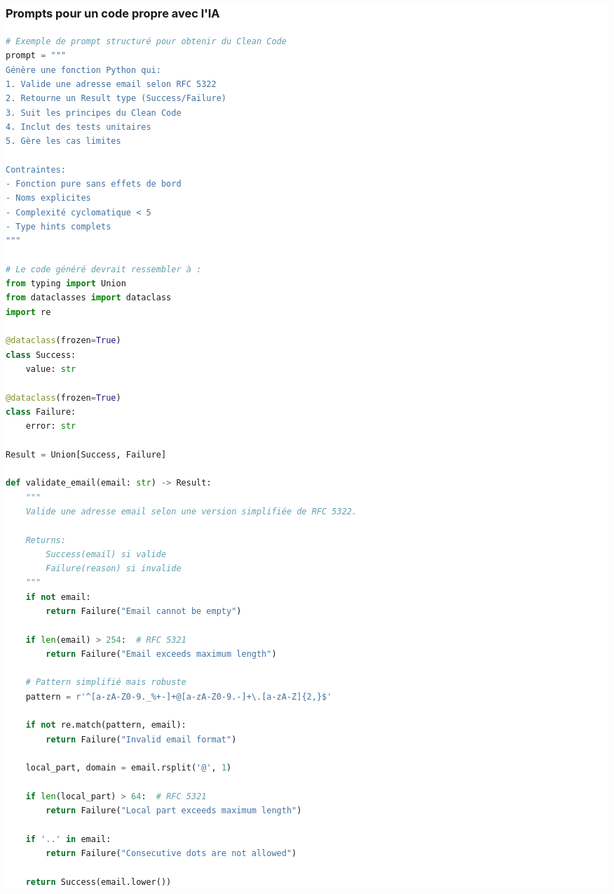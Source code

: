 ### Prompts pour un code propre avec l'IA

```python
# Exemple de prompt structuré pour obtenir du Clean Code
prompt = """
Génère une fonction Python qui:
1. Valide une adresse email selon RFC 5322
2. Retourne un Result type (Success/Failure)
3. Suit les principes du Clean Code
4. Inclut des tests unitaires
5. Gère les cas limites

Contraintes:
- Fonction pure sans effets de bord
- Noms explicites
- Complexité cyclomatique < 5
- Type hints complets
"""

# Le code généré devrait ressembler à :
from typing import Union
from dataclasses import dataclass
import re

@dataclass(frozen=True)
class Success:
    value: str

@dataclass(frozen=True)
class Failure:
    error: str

Result = Union[Success, Failure]

def validate_email(email: str) -> Result:
    """
    Valide une adresse email selon une version simplifiée de RFC 5322.

    Returns:
        Success(email) si valide
        Failure(reason) si invalide
    """
    if not email:
        return Failure("Email cannot be empty")

    if len(email) > 254:  # RFC 5321
        return Failure("Email exceeds maximum length")

    # Pattern simplifié mais robuste
    pattern = r'^[a-zA-Z0-9._%+-]+@[a-zA-Z0-9.-]+\.[a-zA-Z]{2,}$'

    if not re.match(pattern, email):
        return Failure("Invalid email format")

    local_part, domain = email.rsplit('@', 1)

    if len(local_part) > 64:  # RFC 5321
        return Failure("Local part exceeds maximum length")

    if '..' in email:
        return Failure("Consecutive dots are not allowed")

    return Success(email.lower())
```